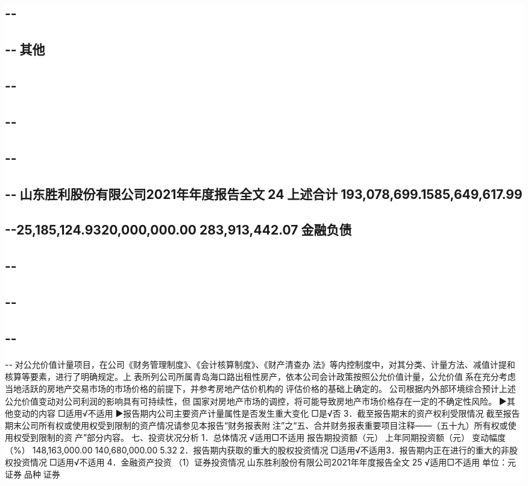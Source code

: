 --
--
--
其他
--
--
--
--
--
--
--
--
山东胜利股份有限公司2021年年度报告全文
24
上述合计
193,078,699.1585,649,617.99
--
--25,185,124.9320,000,000.00
283,913,442.07
金融负债
--
--
--
--
--
--
--
--
对公允价值计量项目，在公司《财务管理制度》、《会计核算制度》、《财产清查办
法》等内控制度中，对其分类、计量方法、减值计提和核算等要素，进行了明确规定。上
表所列公司所属青岛海口路出租性房产，依本公司会计政策按照公允价值计量，公允价值
系在充分考虑当地活跃的房地产交易市场的市场价格的前提下，并参考房地产估价机构的
评估价格的基础上确定的。
公司根据内外部环境综合预计上述公允价值变动对公司利润的影响具有可持续性，但
国家对房地产市场的调控，将可能导致房地产市场价格存在一定的不确定性风险。
►其他变动的内容
□适用√不适用
►报告期内公司主要资产计量属性是否发生重大变化
□是√否
3．截至报告期末的资产权利受限情况
截至报告期末公司所有权或使用权受到限制的资产情况请参见本报告“财务报表附
注”之“五、合并财务报表重要项目注释——（五十九）所有权或使用权受到限制的资
产”部分内容。
七、投资状况分析
1．总体情况
√适用□不适用
报告期投资额（元）
上年同期投资额（元）
变动幅度（%）
148,163,000.00
140,680,000.00
5.32
2．报告期内获取的重大的股权投资情况
□适用√不适用3．报告期内正在进行的重大的非股权投资情况
□适用√不适用
4．金融资产投资
（1）证券投资情况
山东胜利股份有限公司2021年年度报告全文
25
√适用□不适用
单位：元
证券
品种
证券